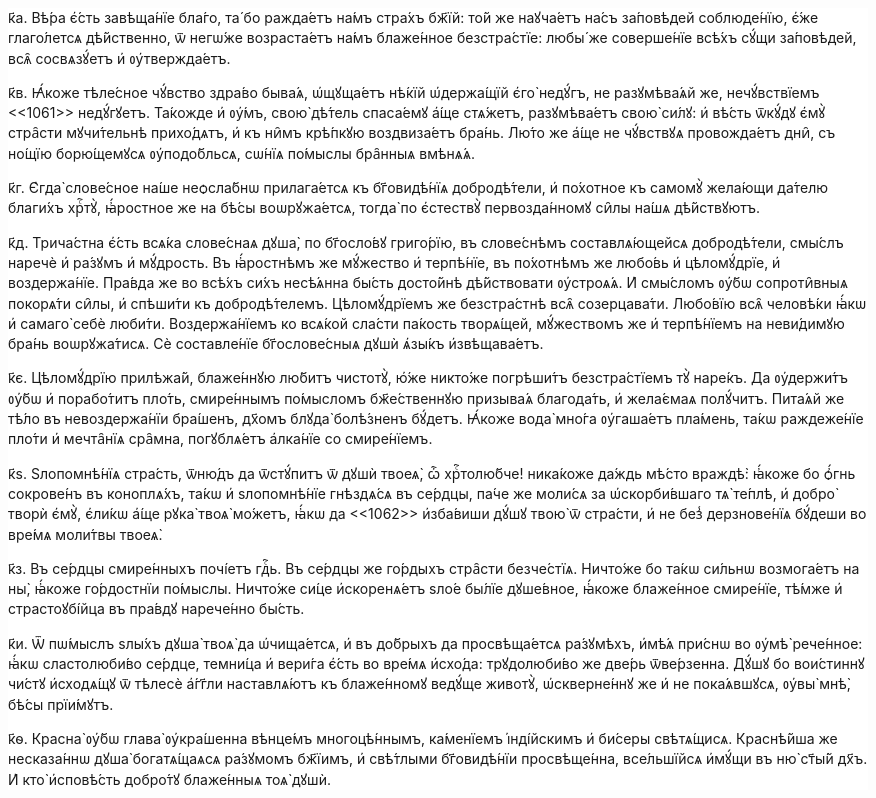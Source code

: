 к҃а. Вѣ́ра є҆́сть завѣща́нїе бла́го, та́ бо ражда́етъ на́мъ стра́хъ бж҃їй: то́й
же наꙋча́етъ на́съ за́повѣдей соблюде́нїю, є҆́же глаго́летсѧ дѣ́йственно, ѿ
негѡ́же возраста́етъ на́мъ блаже́нное безстра́стїе: любы́ же соверше́нїе всѣ́хъ
сꙋ́щи за́повѣдей, всѧ̑ сосвѧзꙋ́етъ и҆ ᲂу҆твержда́етъ.

к҃в. Ꙗ҆́коже тѣле́сное чꙋ́вство здра́во быва́ѧ, ѡ҆щꙋща́етъ нѣ́кїй ѡ҆держа́щїй
є҆го̀ недꙋ́гъ, не разꙋмѣва́ѧй же, нечꙋ́вствїемъ <<1061>> недꙋ́гꙋетъ. Та́кожде и҆
ᲂу҆́мъ, свою̀ дѣ́тель спаса́емꙋ а҆́ще стѧ́жетъ, разꙋмѣва́етъ свою̀ си́лꙋ: и҆
вѣ́сть ѿкꙋ́дꙋ є҆мꙋ̀ стра̑сти мꙋчи́тельнѣ прихо́дѧтъ, и҆ къ ни̑мъ крѣ́пкꙋю
воздвиза́етъ бра́нь. Лю́то же а҆́ще не чꙋ́вствꙋѧ провожда́етъ дни̑, съ но́щїю
борю́щемꙋсѧ ᲂу҆подо́бльсѧ, сѡ́нїѧ по́мыслы бра̑нныѧ вмѣнѧ́ѧ.

к҃г. Є҆гда̀ слове́сное на́ше неѻсла́бнѡ прилага́етсѧ къ бг҃овидѣ́нїѧ
добродѣ́тели, и҆ по́хотное къ самомꙋ̀ жела́ющи да́телю благи́хъ хрⷭ҇тꙋ̀,
ꙗ҆́ростное же на бѣ́сы воѡрꙋжа́етсѧ, тогда̀ по є҆стествꙋ̀ первозда́нномꙋ си̑лы
на́шѧ дѣ́йствꙋютъ.

к҃д. Трича́стна є҆́сть всѧ́ка слове́снаѧ дꙋша̀, по бг҃осло́вꙋ григо́рїю, въ
слове́снѣмъ составлѧ́ющейсѧ добродѣ́тели, смы́слъ наречѐ и҆ ра́зꙋмъ и҆
мꙋ́дрость. Въ ꙗ҆́ростнѣмъ же мꙋ́жество и҆ терпѣ́нїе, въ по́хотнѣмъ же любо́вь и҆
цѣломꙋ́дрїе, и҆ воздержа́нїе. Пра́вда же во всѣ́хъ си́хъ несѣ́ѧнна бы́сть
досто́йнѣ дѣ́йствовати ᲂу҆строѧ́ѧ. И҆ смы́сломъ ᲂу҆́бѡ сопроти̑вныѧ покорѧ́ти
си̑лы, и҆ спѣши́ти къ добродѣ́телемъ. Цѣломꙋ́дрїемъ же безстра́стнѣ всѧ̑
созерцава́ти. Любо́вїю всѧ̑ человѣ́ки ꙗ҆́кѡ и҆ самаго̀ себѐ люби́ти.
Воздержа́нїемъ ко всѧ́кой сла́сти па́кость творѧ́щей, мꙋ́жествомъ же и҆
терпѣ́нїемъ на неви́димꙋю бра́нь воѡрꙋжа́тисѧ. Сѐ составле́нїе бг҃ослове́сныѧ
дꙋшѝ ѧ҆зы́къ и҆звѣщава́етъ.

к҃є. Цѣломꙋ́дрїю прилѣжа́й, блаже́ннꙋю лю́битъ чистотꙋ̀, ю҆́же никто́же
погрѣши́тъ безстра́стїемъ тꙋ̀ наре́къ. Да ᲂу҆держи́тъ ᲂу҆́бѡ и҆ порабо́титъ
пло́ть, смире́ннымъ по́мысломъ бж҃е́ственнꙋю призыва́ѧ благода́ть, и҆ жела́ємаѧ
полꙋ́читъ. Пита́ѧй же тѣ́ло въ невоздержа́нїи бра́шенъ, дх҃омъ блꙋда̀ болѣ́зненъ
бꙋ́детъ. Ꙗ҆́коже вода̀ мно́га ᲂу҆гаша́етъ пла́мень, та́кѡ раждеже́нїе пло́ти и҆
мечта̑нїѧ сра̑мна, погꙋблѧ́етъ а҆лка́нїе со смире́нїемъ.

к҃ѕ. Ѕлопомнѣ́нїѧ стра́сть, ѿню́дъ да ѿстꙋ́питъ ѿ дꙋшѝ твоеѧ̀, ѽ хрⷭ҇толю́бче!
ника́коже да́ждь мѣ́сто враждѣ̀: ꙗ҆́коже бо ѻ҆́гнь сокрове́нъ въ коноплѧ́хъ,
та́кѡ и҆ ѕлопомнѣ́нїе гнѣздѧ́сѧ въ се́рдцы, па́че же моли́сѧ за ѡ҆скорби́вшаго
тѧ̀ те́плѣ, и҆ добро̀ творѝ є҆мꙋ̀, є҆ли́кѡ а҆́ще рꙋка̀ твоѧ̀ мо́жетъ, ꙗ҆́кѡ да
<<1062>> и҆зба́виши дꙋ́шꙋ твою̀ ѿ стра́сти, и҆ не без̾ дерзнове́нїѧ бꙋ́деши во
вре́мѧ моли́твы твоеѧ̀.

к҃з. Въ се́рдцы смире́нныхъ почі́етъ гдⷭ҇ь. Въ се́рдцы же го́рдыхъ стра̑сти
безче́стїѧ. Ничто́же бо та́кѡ си́льнѡ возмога́етъ на ны̀, ꙗ҆́коже го́рдостнїи
по́мыслы. Ничто́же си́це и҆скоренѧ́етъ ѕло́е бы́лїе дꙋше́вное, ꙗ҆́коже
блаже́нное смире́нїе, тѣ́мже и҆ страстоꙋбі́йца въ пра́вдꙋ нарече́нно бы́сть.

к҃и. Ѿ пѡ́мыслъ ѕлы́хъ дꙋша̀ твоѧ̀ да ѡ҆чища́етсѧ, и҆ въ до́брыхъ да
просвѣща́етсѧ ра́зꙋмѣхъ, и҆мѣ́ѧ при́снѡ во ᲂу҆мѣ̀ рече́нное: ꙗ҆́кѡ сластолюби́во
се́рдце, темни́ца и҆ вери́га є҆́сть во вре́мѧ и҆схо́да: трꙋдолюби́во же две́рь
ѿве́рзенна. Дꙋ́шꙋ бо вои́стиннꙋ чи́стꙋ и҆сходѧ́щꙋ ѿ тѣлесѐ а҆́гг҃ли наставлѧ́ютъ
къ блаже́нномꙋ ведꙋ́ще животꙋ̀, ѡ҆скверне́ннꙋ же и҆ не пока́ѧвшꙋсѧ, ᲂу҆вы̀ мнѣ̀,
бѣ́сы прїи́мꙋтъ.

к҃ѳ. Красна̀ ᲂу҆́бѡ глава̀ ᲂу҆кра́шенна вѣнце́мъ многоцѣ́ннымъ, ка́менїемъ
і҆нді́йскимъ и҆ би́серы свѣтѧ́щисѧ. Краснѣ́йша же несказа́ннѡ дꙋша̀ богатѧ́щаѧсѧ
ра́зꙋмомъ бж҃їимъ, и҆ свѣ́тлыми бг҃овидѣ́нїи просвѣще́нна, все́льшїйсѧ и҆мꙋ́щи
въ ню̀ ст҃ы́й дх҃ъ. И҆ кто̀ и҆сповѣ́сть добро́тꙋ блаже́нныѧ тоѧ̀ дꙋшѝ.
